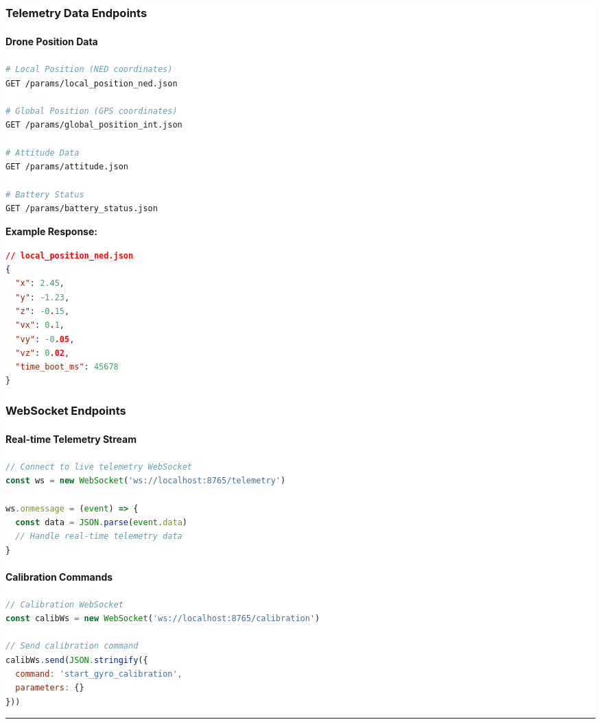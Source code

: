 ### **Telemetry Data Endpoints**

#### **Drone Position Data**
```bash
# Local Position (NED coordinates)
GET /params/local_position_ned.json

# Global Position (GPS coordinates)  
GET /params/global_position_int.json

# Attitude Data
GET /params/attitude.json

# Battery Status
GET /params/battery_status.json
```

**Example Response:**
```json
// local_position_ned.json
{
  "x": 2.45,
  "y": -1.23,
  "z": -0.15,
  "vx": 0.1,
  "vy": -0.05,
  "vz": 0.02,
  "time_boot_ms": 45678
}
```

### **WebSocket Endpoints**

#### **Real-time Telemetry Stream**
```javascript
// Connect to live telemetry WebSocket
const ws = new WebSocket('ws://localhost:8765/telemetry')

ws.onmessage = (event) => {
  const data = JSON.parse(event.data)
  // Handle real-time telemetry data
}
```

#### **Calibration Commands**
```javascript
// Calibration WebSocket
const calibWs = new WebSocket('ws://localhost:8765/calibration')

// Send calibration command
calibWs.send(JSON.stringify({
  command: 'start_gyro_calibration',
  parameters: {}
}))
```

---